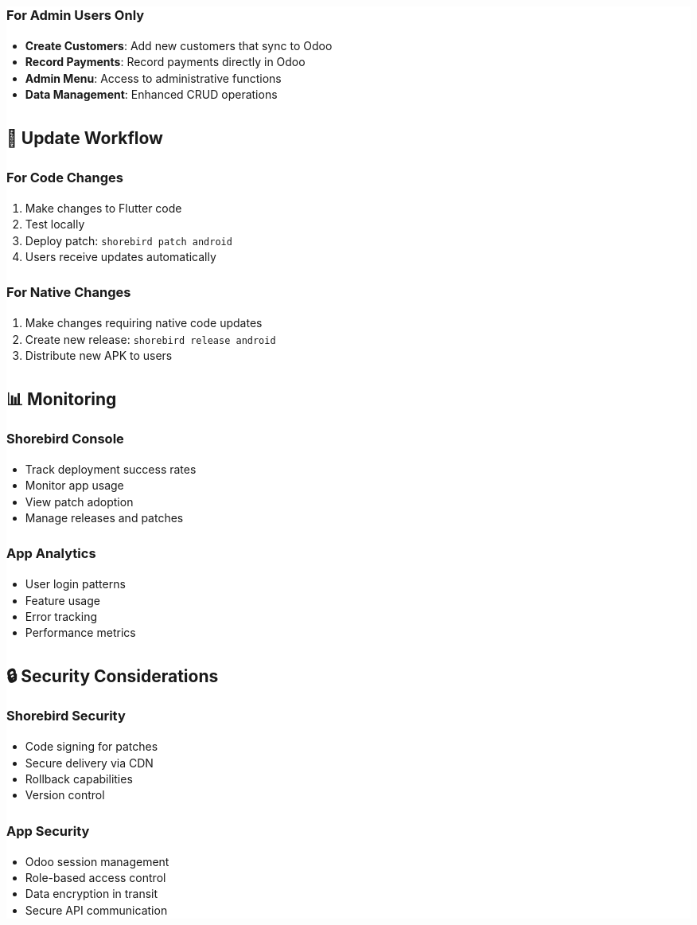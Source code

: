 ### For Admin Users Only
- **Create Customers**: Add new customers that sync to Odoo
- **Record Payments**: Record payments directly in Odoo
- **Admin Menu**: Access to administrative functions
- **Data Management**: Enhanced CRUD operations

## 🔄 Update Workflow

### For Code Changes
1. Make changes to Flutter code
2. Test locally
3. Deploy patch: `shorebird patch android`
4. Users receive updates automatically

### For Native Changes
1. Make changes requiring native code updates
2. Create new release: `shorebird release android`
3. Distribute new APK to users

## 📊 Monitoring

### Shorebird Console
- Track deployment success rates
- Monitor app usage
- View patch adoption
- Manage releases and patches

### App Analytics
- User login patterns
- Feature usage
- Error tracking
- Performance metrics

## 🔒 Security Considerations

### Shorebird Security
- Code signing for patches
- Secure delivery via CDN
- Rollback capabilities
- Version control

### App Security
- Odoo session management
- Role-based access control
- Data encryption in transit
- Secure API communication
